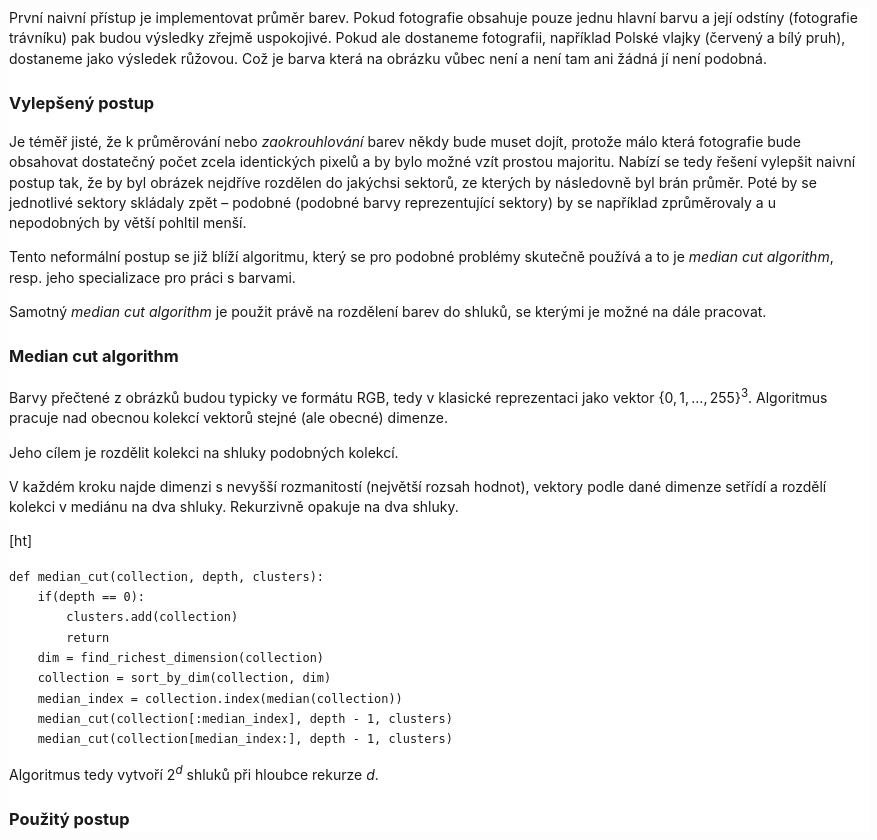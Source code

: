 První naivní přístup je implementovat průměr barev. Pokud fotografie
obsahuje pouze jednu hlavní barvu a její odstíny (fotografie trávníku)
pak budou výsledky zřejmě uspokojivé. Pokud ale dostaneme fotografii,
například Polské vlajky (červený a bílý pruh), dostaneme jako výsledek
růžovou. Což je barva která na obrázku vůbec není a není tam ani žádná
jí není podobná.

### Vylepšený postup

Je téměř jisté, že k průměrování nebo *zaokrouhlování* barev někdy bude
muset dojít, protože málo která fotografie bude obsahovat dostatečný
počet zcela identických pixelů a by bylo možné vzít prostou majoritu.
Nabízí se tedy řešení vylepšit naivní postup tak, že by byl obrázek
nejdříve rozdělen do jakýchsi sektorů, ze kterých by následovně byl brán
průměr. Poté by se jednotlivé sektory skládaly zpět – podobné (podobné
barvy reprezentující sektory) by se například zprůměrovaly a u
nepodobných by větší pohltil menší.

Tento neformální postup se již blíží algoritmu, který se pro podobné
problémy skutečně používá a to je *median cut algorithm*, resp. jeho
specializace pro práci s barvami.

Samotný *median cut algorithm* je použit právě na rozdělení barev do
shluků, se kterými je možné na dále pracovat.

### Median cut algorithm

Barvy přečtené z obrázků budou typicky ve formátu RGB, tedy v klasické
reprezentaci jako vektor $\{0,1,\dots,255\}^3$. Algoritmus pracuje nad
obecnou kolekcí vektorů stejné (ale obecné) dimenze.

Jeho cílem je rozdělit kolekci na shluky podobných kolekcí.

V každém kroku najde dimenzi s nevyšší rozmanitostí (největší rozsah
hodnot), vektory podle dané dimenze setřídí a rozdělí kolekci v mediánu
na dva shluky. Rekurzivně opakuje na dva shluky.

\[ht\]

``` {.python}
def median_cut(collection, depth, clusters):
    if(depth == 0):
        clusters.add(collection)
        return
    dim = find_richest_dimension(collection)
    collection = sort_by_dim(collection, dim)
    median_index = collection.index(median(collection))
    median_cut(collection[:median_index], depth - 1, clusters)
    median_cut(collection[median_index:], depth - 1, clusters)
```

Algoritmus tedy vytvoří $2^d$ shluků při hloubce rekurze $d$.

### Použitý postup
